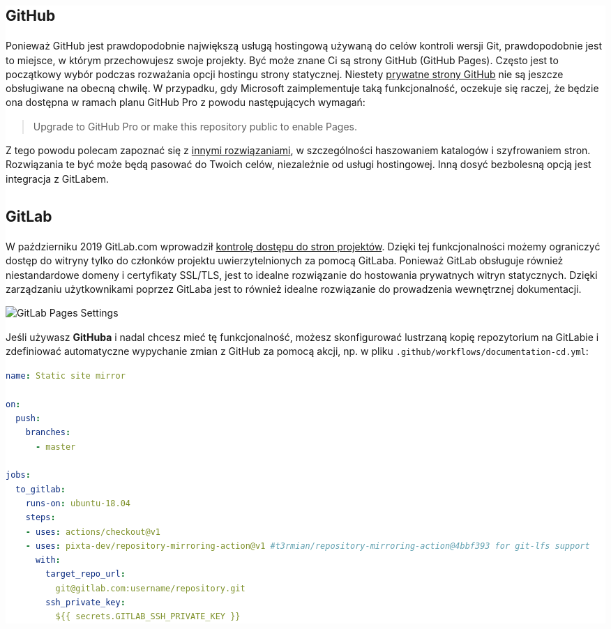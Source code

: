 ## GitHub

Ponieważ GitHub jest prawdopodobnie największą usługą hostingową używaną do celów kontroli wersji Git, prawdopodobnie jest to miejsce, w którym przechowujesz swoje projekty. Być może znane Ci są strony GitHub (GitHub Pages). Często jest to początkowy wybór podczas rozważania opcji hostingu strony statycznej.
Niestety [prywatne strony GitHub](https://github.com/isaacs/github/issues/699) nie są jeszcze obsługiwane na obecną chwilę. W przypadku, gdy Microsoft zaimplementuje taką funkcjonalność, oczekuje się raczej, że będzie ona dostępna w ramach planu GitHub Pro z powodu następujących wymagań:

> Upgrade to GitHub Pro or make this repository public to enable Pages.

Z tego powodu polecam zapoznać się z [innymi rozwiązaniami](#inne-rozwiązania), w szczególności haszowaniem katalogów i szyfrowaniem stron. Rozwiązania te być może będą pasować do Twoich celów, niezależnie od usługi hostingowej. Inną dosyć bezbolesną opcją jest integracja z GitLabem.

## GitLab

W październiku 2019 GitLab.com wprowadził [kontrolę dostępu do stron projektów](https://docs.gitlab.com/ce/user/project/pages/pages_access_control.html). Dzięki tej funkcjonalności możemy ograniczyć dostęp do witryny tylko do członków projektu uwierzytelnionych za pomocą GitLaba. Ponieważ GitLab obsługuje również niestandardowe domeny i certyfikaty SSL/TLS, jest to idealne rozwiązanie do hostowania prywatnych witryn statycznych. Dzięki zarządzaniu użytkownikami poprzez GitLaba jest to również idealne rozwiązanie do prowadzenia wewnętrznej dokumentacji.

<img src="/img/hq/gitlab-page-settings.png" alt="GitLab Pages Settings" title="GitLab Page Settings">

Jeśli używasz **GitHuba** i nadal chcesz mieć tę funkcjonalność, możesz skonfigurować lustrzaną kopię repozytorium na GitLabie i zdefiniować automatyczne wypychanie zmian z GitHub za pomocą akcji, np. w pliku `.github/workflows/documentation-cd.yml`:

```yaml
name: Static site mirror

on:
  push:
    branches:    
      - master  

jobs:
  to_gitlab:
    runs-on: ubuntu-18.04
    steps:
    - uses: actions/checkout@v1
    - uses: pixta-dev/repository-mirroring-action@v1 #t3rmian/repository-mirroring-action@4bbf393 for git-lfs support
      with:
        target_repo_url:
          git@gitlab.com:username/repository.git
        ssh_private_key:
          ${{ secrets.GITLAB_SSH_PRIVATE_KEY }}
```
